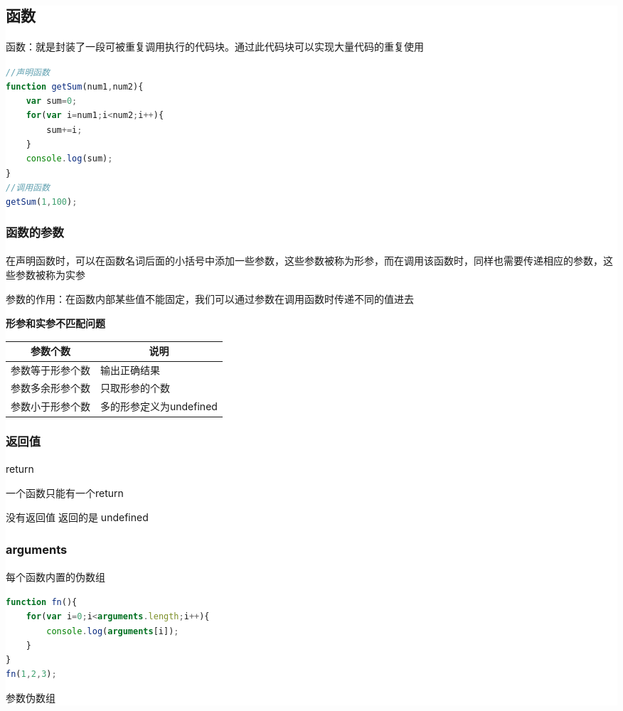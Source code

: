 ## 函数

函数：就是封装了一段可被重复调用执行的代码块。通过此代码块可以实现大量代码的重复使用

```js
//声明函数
function getSum(num1,num2){
	var sum=0;
	for(var i=num1;i<num2;i++){
		sum+=i;
	}
	console.log(sum);
}
//调用函数
getSum(1,100);
```

### 函数的参数

在声明函数时，可以在函数名词后面的小括号中添加一些参数，这些参数被称为形参，而在调用该函数时，同样也需要传递相应的参数，这些参数被称为实参

参数的作用：在函数内部某些值不能固定，我们可以通过参数在调用函数时传递不同的值进去

**形参和实参不匹配问题**

| 参数个数         | 说明                    |
| ---------------- | ----------------------- |
| 参数等于形参个数 | 输出正确结果            |
| 参数多余形参个数 | 只取形参的个数          |
| 参数小于形参个数 | 多的形参定义为undefined |

### 返回值

return 

一个函数只能有一个return

没有返回值 返回的是 undefined

###  arguments

每个函数内置的伪数组

```js
function fn(){
	for(var i=0;i<arguments.length;i++){
		console.log(arguments[i]);
	}
}
fn(1,2,3);
```

参数伪数组
